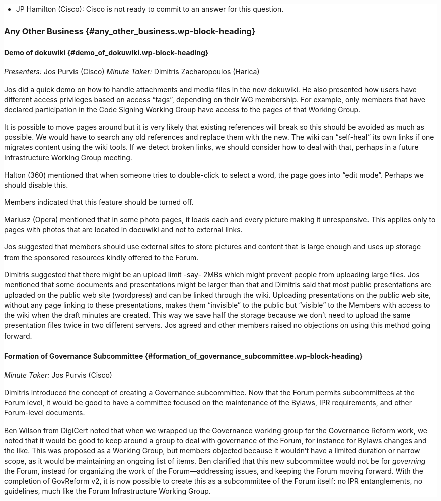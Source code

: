 - JP Hamilton (Cisco): Cisco is not ready to commit to an answer for this question.

### Any Other Business {#any_other_business.wp-block-heading}

#### Demo of dokuwiki {#demo_of_dokuwiki.wp-block-heading}

_Presenters:_ Jos Purvis (Cisco)
_Minute Taker:_ Dimitris Zacharopoulos (Harica)

Jos did a quick demo on how to handle attachments and media files in the new dokuwiki. He also presented how users have different access privileges based on access “tags”, depending on their WG membership. For example, only members that have declared participation in the Code Signing Working Group have access to the pages of that Working Group.

It is possible to move pages around but it is very likely that existing references will break so this should be avoided as much as possible. We would have to search any old references and replace them with the new. The wiki can “self-heal” its own links if one migrates content using the wiki tools. If we detect broken links, we should consider how to deal with that, perhaps in a future Infrastructure Working Group meeting.

Halton (360) mentioned that when someone tries to double-click to select a word, the page goes into “edit mode”. Perhaps we should disable this.

Members indicated that this feature should be turned off.

Mariusz (Opera) mentioned that in some photo pages, it loads each and every picture making it unresponsive. This applies only to pages with photos that are located in docuwiki and not to external links.

Jos suggested that members should use external sites to store pictures and content that is large enough and uses up storage from the sponsored resources kindly offered to the Forum.

Dimitris suggested that there might be an upload limit -say- 2MBs which might prevent people from uploading large files. Jos mentioned that some documents and presentations might be larger than that and Dimitris said that most public presentations are uploaded on the public web site (wordpress) and can be linked through the wiki. Uploading presentations on the public web site, without any page linking to these presentations, makes them “invisible” to the public but “visible” to the Members with access to the wiki when the draft minutes are created. This way we save half the storage because we don’t need to upload the same presentation files twice in two different servers. Jos agreed and other members raised no objections on using this method going forward.

#### Formation of Governance Subcommittee {#formation_of_governance_subcommittee.wp-block-heading}

_Minute Taker:_ Jos Purvis (Cisco)

Dimitris introduced the concept of creating a Governance subcommittee. Now that the Forum permits subcommittees at the Forum level, it would be good to have a committee focused on the maintenance of the Bylaws, IPR requirements, and other Forum-level documents.

Ben Wilson from DigiCert noted that when we wrapped up the Governance working group for the Governance Reform work, we noted that it would be good to keep around a group to deal with governance of the Forum, for instance for Bylaws changes and the like. This was proposed as a Working Group, but members objected because it wouldn’t have a limited duration or narrow scope, as it would be maintaining an ongoing list of items. Ben clarified that this new subcommittee would not be for _governing_ the Forum, instead for organizing the work of the Forum—addressing issues, and keeping the Forum moving forward. With the completion of GovReform v2, it is now possible to create this as a subcommittee of the Forum itself: no IPR entanglements, no guidelines, much like the Forum Infrastructure Working Group.
